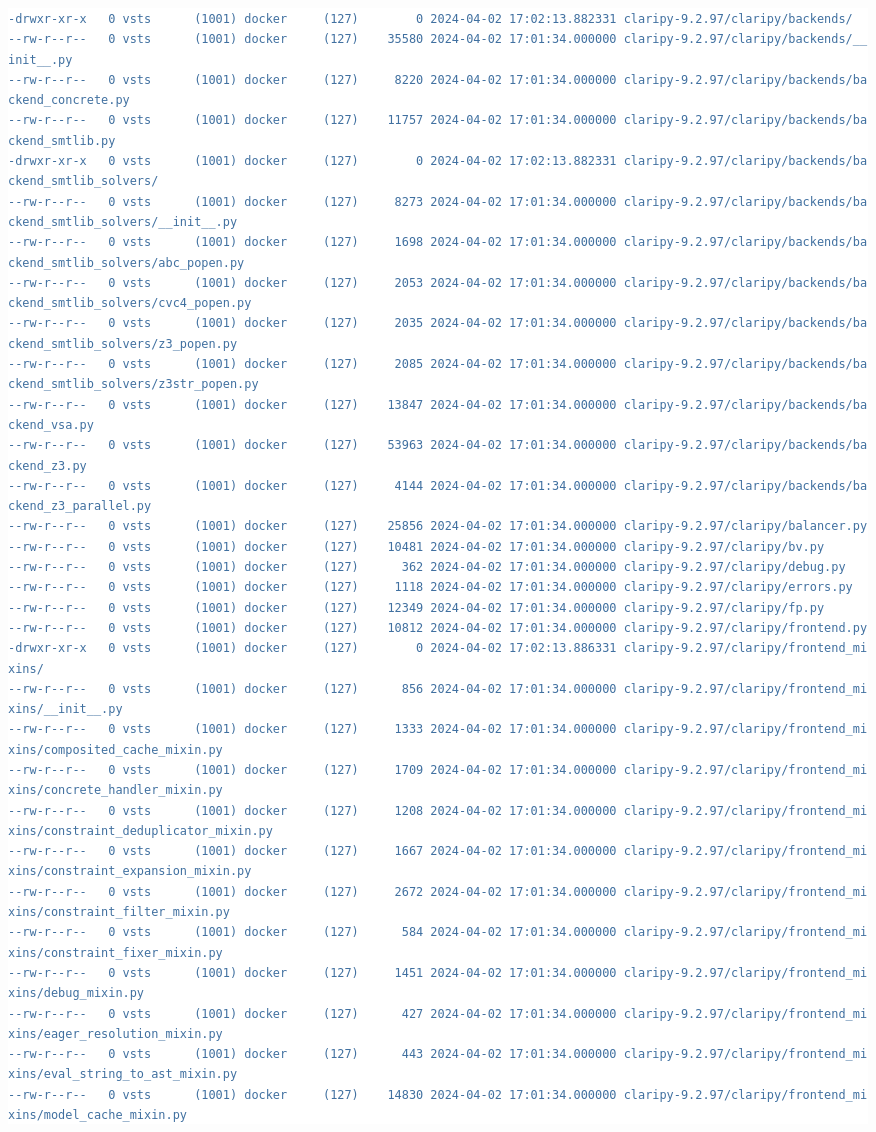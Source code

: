 ```diff
-drwxr-xr-x   0 vsts      (1001) docker     (127)        0 2024-04-02 17:02:13.882331 claripy-9.2.97/claripy/backends/
--rw-r--r--   0 vsts      (1001) docker     (127)    35580 2024-04-02 17:01:34.000000 claripy-9.2.97/claripy/backends/__init__.py
--rw-r--r--   0 vsts      (1001) docker     (127)     8220 2024-04-02 17:01:34.000000 claripy-9.2.97/claripy/backends/backend_concrete.py
--rw-r--r--   0 vsts      (1001) docker     (127)    11757 2024-04-02 17:01:34.000000 claripy-9.2.97/claripy/backends/backend_smtlib.py
-drwxr-xr-x   0 vsts      (1001) docker     (127)        0 2024-04-02 17:02:13.882331 claripy-9.2.97/claripy/backends/backend_smtlib_solvers/
--rw-r--r--   0 vsts      (1001) docker     (127)     8273 2024-04-02 17:01:34.000000 claripy-9.2.97/claripy/backends/backend_smtlib_solvers/__init__.py
--rw-r--r--   0 vsts      (1001) docker     (127)     1698 2024-04-02 17:01:34.000000 claripy-9.2.97/claripy/backends/backend_smtlib_solvers/abc_popen.py
--rw-r--r--   0 vsts      (1001) docker     (127)     2053 2024-04-02 17:01:34.000000 claripy-9.2.97/claripy/backends/backend_smtlib_solvers/cvc4_popen.py
--rw-r--r--   0 vsts      (1001) docker     (127)     2035 2024-04-02 17:01:34.000000 claripy-9.2.97/claripy/backends/backend_smtlib_solvers/z3_popen.py
--rw-r--r--   0 vsts      (1001) docker     (127)     2085 2024-04-02 17:01:34.000000 claripy-9.2.97/claripy/backends/backend_smtlib_solvers/z3str_popen.py
--rw-r--r--   0 vsts      (1001) docker     (127)    13847 2024-04-02 17:01:34.000000 claripy-9.2.97/claripy/backends/backend_vsa.py
--rw-r--r--   0 vsts      (1001) docker     (127)    53963 2024-04-02 17:01:34.000000 claripy-9.2.97/claripy/backends/backend_z3.py
--rw-r--r--   0 vsts      (1001) docker     (127)     4144 2024-04-02 17:01:34.000000 claripy-9.2.97/claripy/backends/backend_z3_parallel.py
--rw-r--r--   0 vsts      (1001) docker     (127)    25856 2024-04-02 17:01:34.000000 claripy-9.2.97/claripy/balancer.py
--rw-r--r--   0 vsts      (1001) docker     (127)    10481 2024-04-02 17:01:34.000000 claripy-9.2.97/claripy/bv.py
--rw-r--r--   0 vsts      (1001) docker     (127)      362 2024-04-02 17:01:34.000000 claripy-9.2.97/claripy/debug.py
--rw-r--r--   0 vsts      (1001) docker     (127)     1118 2024-04-02 17:01:34.000000 claripy-9.2.97/claripy/errors.py
--rw-r--r--   0 vsts      (1001) docker     (127)    12349 2024-04-02 17:01:34.000000 claripy-9.2.97/claripy/fp.py
--rw-r--r--   0 vsts      (1001) docker     (127)    10812 2024-04-02 17:01:34.000000 claripy-9.2.97/claripy/frontend.py
-drwxr-xr-x   0 vsts      (1001) docker     (127)        0 2024-04-02 17:02:13.886331 claripy-9.2.97/claripy/frontend_mixins/
--rw-r--r--   0 vsts      (1001) docker     (127)      856 2024-04-02 17:01:34.000000 claripy-9.2.97/claripy/frontend_mixins/__init__.py
--rw-r--r--   0 vsts      (1001) docker     (127)     1333 2024-04-02 17:01:34.000000 claripy-9.2.97/claripy/frontend_mixins/composited_cache_mixin.py
--rw-r--r--   0 vsts      (1001) docker     (127)     1709 2024-04-02 17:01:34.000000 claripy-9.2.97/claripy/frontend_mixins/concrete_handler_mixin.py
--rw-r--r--   0 vsts      (1001) docker     (127)     1208 2024-04-02 17:01:34.000000 claripy-9.2.97/claripy/frontend_mixins/constraint_deduplicator_mixin.py
--rw-r--r--   0 vsts      (1001) docker     (127)     1667 2024-04-02 17:01:34.000000 claripy-9.2.97/claripy/frontend_mixins/constraint_expansion_mixin.py
--rw-r--r--   0 vsts      (1001) docker     (127)     2672 2024-04-02 17:01:34.000000 claripy-9.2.97/claripy/frontend_mixins/constraint_filter_mixin.py
--rw-r--r--   0 vsts      (1001) docker     (127)      584 2024-04-02 17:01:34.000000 claripy-9.2.97/claripy/frontend_mixins/constraint_fixer_mixin.py
--rw-r--r--   0 vsts      (1001) docker     (127)     1451 2024-04-02 17:01:34.000000 claripy-9.2.97/claripy/frontend_mixins/debug_mixin.py
--rw-r--r--   0 vsts      (1001) docker     (127)      427 2024-04-02 17:01:34.000000 claripy-9.2.97/claripy/frontend_mixins/eager_resolution_mixin.py
--rw-r--r--   0 vsts      (1001) docker     (127)      443 2024-04-02 17:01:34.000000 claripy-9.2.97/claripy/frontend_mixins/eval_string_to_ast_mixin.py
--rw-r--r--   0 vsts      (1001) docker     (127)    14830 2024-04-02 17:01:34.000000 claripy-9.2.97/claripy/frontend_mixins/model_cache_mixin.py
```